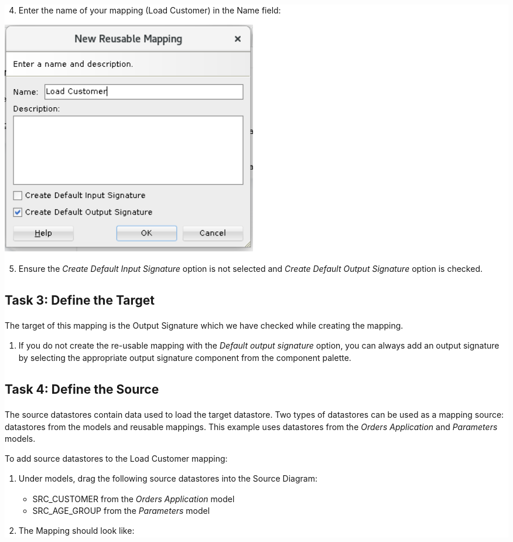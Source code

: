 4. Enter the name of your mapping (Load Customer) in the Name field:

  ![](./images/Capture2.PNG)

5. Ensure the *Create Default Input Signature* option is not selected and *Create Default Output Signature* option is checked.

## Task 3: Define the Target

The target of this mapping is the Output Signature which we have checked while creating the mapping.

1. If you do not create the re-usable mapping with the *Default output signature* option, you can always add an output signature by selecting the appropriate output signature component from the component palette.

## Task 4: Define the Source

The source datastores contain data used to load the target datastore. Two types of datastores can be used as a mapping source: datastores from the models and reusable mappings. This example uses datastores from the *Orders Application* and *Parameters* models.

To add source datastores to the Load Customer mapping:

1. Under models, drag the following source datastores into the Source Diagram:

     * SRC\_CUSTOMER from the *Orders Application* model
     * SRC\_AGE\_GROUP from the *Parameters* model

2. The Mapping should look like:
